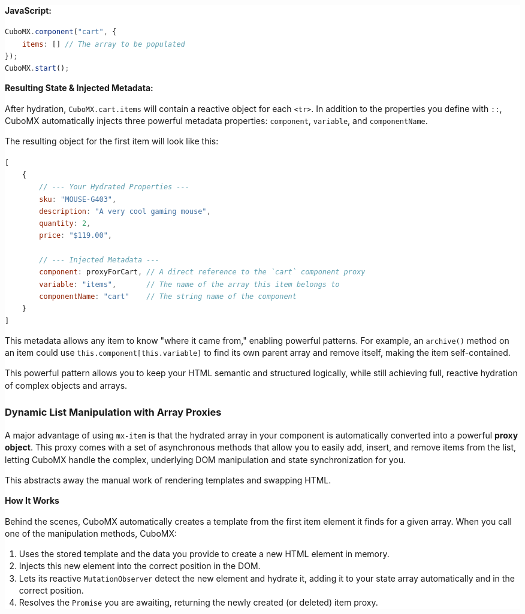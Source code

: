 **JavaScript:**
```javascript
CuboMX.component("cart", {
    items: [] // The array to be populated
});
CuboMX.start();
```

**Resulting State & Injected Metadata:**

After hydration, `CuboMX.cart.items` will contain a reactive object for each `<tr>`. In addition to the properties you define with `::`, CuboMX automatically injects three powerful metadata properties: `component`, `variable`, and `componentName`.

The resulting object for the first item will look like this:
```javascript
[
    {
        // --- Your Hydrated Properties ---
        sku: "MOUSE-G403",
        description: "A very cool gaming mouse",
        quantity: 2,
        price: "$119.00",

        // --- Injected Metadata ---
        component: proxyForCart, // A direct reference to the `cart` component proxy
        variable: "items",       // The name of the array this item belongs to
        componentName: "cart"    // The string name of the component
    }
]
```
This metadata allows any item to know "where it came from," enabling powerful patterns. For example, an `archive()` method on an item could use `this.component[this.variable]` to find its own parent array and remove itself, making the item self-contained.

This powerful pattern allows you to keep your HTML semantic and structured logically, while still achieving full, reactive hydration of complex objects and arrays.

### Dynamic List Manipulation with Array Proxies

A major advantage of using `mx-item` is that the hydrated array in your component is automatically converted into a powerful **proxy object**. This proxy comes with a set of asynchronous methods that allow you to easily add, insert, and remove items from the list, letting CuboMX handle the complex, underlying DOM manipulation and state synchronization for you.

This abstracts away the manual work of rendering templates and swapping HTML.

**How It Works**

Behind the scenes, CuboMX automatically creates a template from the first item element it finds for a given array. When you call one of the manipulation methods, CuboMX:
1.  Uses the stored template and the data you provide to create a new HTML element in memory.
2.  Injects this new element into the correct position in the DOM.
3.  Lets its reactive `MutationObserver` detect the new element and hydrate it, adding it to your state array automatically and in the correct position.
4.  Resolves the `Promise` you are awaiting, returning the newly created (or deleted) item proxy.
